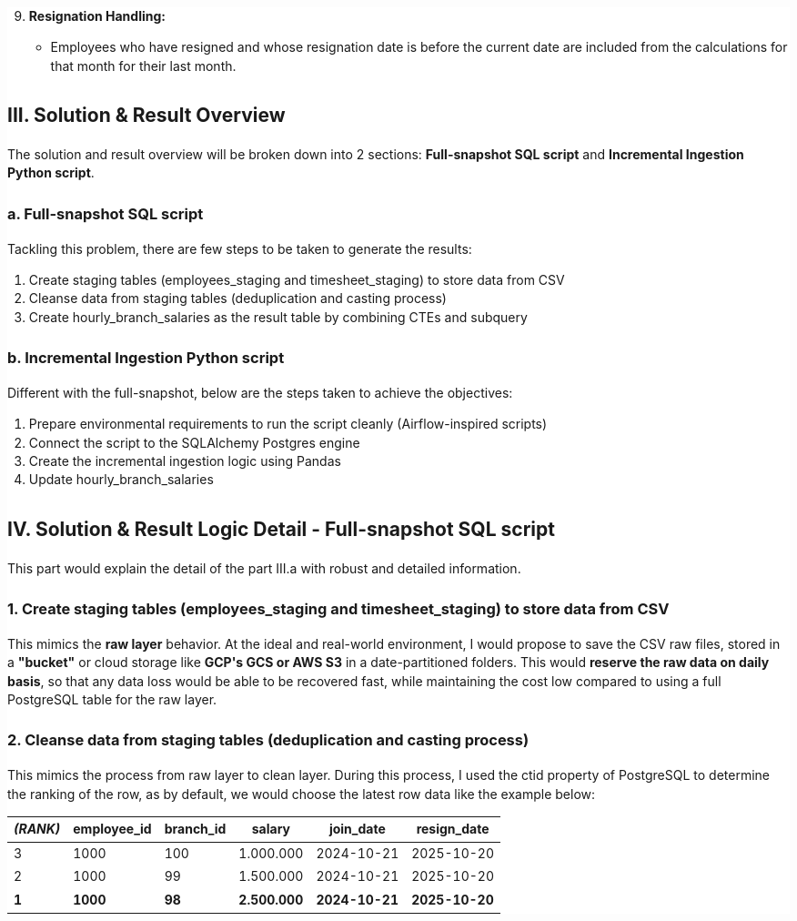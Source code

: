 9. **Resignation Handling:**

   - Employees who have resigned and whose resignation date is before the current date are included from the calculations for that month for their last month.

     

## III. Solution & Result Overview

The solution and result overview will be broken down into 2 sections: **Full-snapshot SQL script** and **Incremental Ingestion Python script**. 

### a. Full-snapshot SQL script

Tackling this problem, there are few steps to be taken to generate the results:

1. Create staging tables (employees_staging and timesheet_staging) to store data from CSV
2. Cleanse data from staging tables (deduplication and casting process)
3. Create hourly_branch_salaries as the result table by combining CTEs and subquery

### b. Incremental Ingestion Python script

Different with the full-snapshot, below are the steps taken to achieve the objectives:

1. Prepare environmental requirements to run the script cleanly (Airflow-inspired scripts)
2. Connect the script to the SQLAlchemy Postgres engine
3. Create the incremental ingestion logic using Pandas
4. Update hourly_branch_salaries



## IV. Solution & Result Logic Detail - Full-snapshot SQL script

This part would explain the detail of the part III.a with robust and detailed information.

### 1. Create staging tables (employees_staging and timesheet_staging) to store data from CSV

This mimics the **raw layer** behavior. At the ideal and real-world environment, I would propose to save the CSV raw files, stored in a **"bucket"** or cloud storage like **GCP's GCS or AWS S3** in a date-partitioned folders. This would **reserve the raw data on daily basis**, so that any data loss would be able to be recovered fast, while maintaining the cost low compared to using a full PostgreSQL table for the raw layer.



### 2. Cleanse data from staging tables (deduplication and casting process)

This mimics the process from raw layer to clean layer. During this process, I used the ctid property of PostgreSQL to determine the ranking of the row, as by default, we would choose the latest row data like the example below:

| *(RANK)* | employee_id | branch_id | salary        | join_date      | resign_date    |
| -------- | ----------- | --------- | ------------- | -------------- | -------------- |
| 3        | 1000        | 100       | 1.000.000     | 2024-10-21     | 2025-10-20     |
| 2        | 1000        | 99        | 1.500.000     | 2024-10-21     | 2025-10-20     |
| **1**    | **1000**    | **98**    | **2.500.000** | **2024-10-21** | **2025-10-20** |
